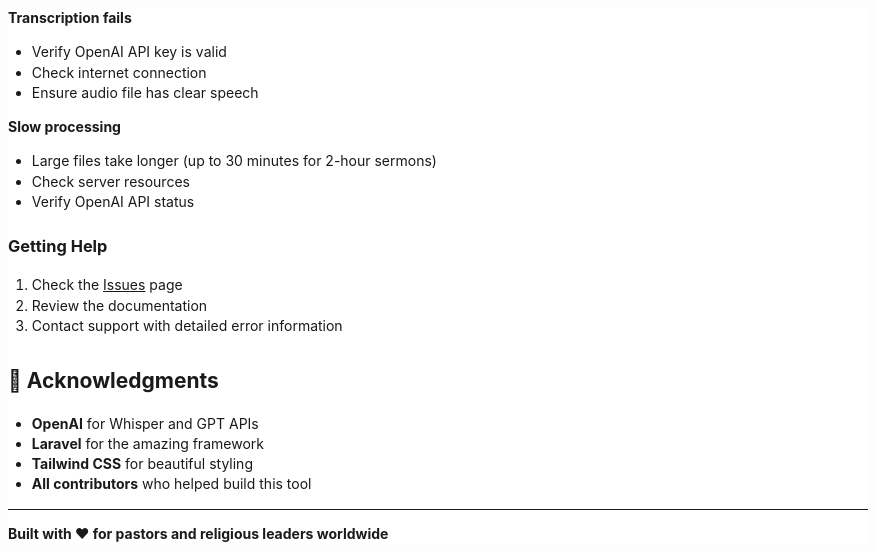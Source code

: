 **Transcription fails**
- Verify OpenAI API key is valid
- Check internet connection
- Ensure audio file has clear speech

**Slow processing**
- Large files take longer (up to 30 minutes for 2-hour sermons)
- Check server resources
- Verify OpenAI API status

### Getting Help

1. Check the [Issues](https://github.com/Swai-D/audio-to-text-web-app/issues) page
2. Review the documentation
3. Contact support with detailed error information

## 🎉 Acknowledgments

- **OpenAI** for Whisper and GPT APIs
- **Laravel** for the amazing framework
- **Tailwind CSS** for beautiful styling
- **All contributors** who helped build this tool

---

**Built with ❤️ for pastors and religious leaders worldwide**
